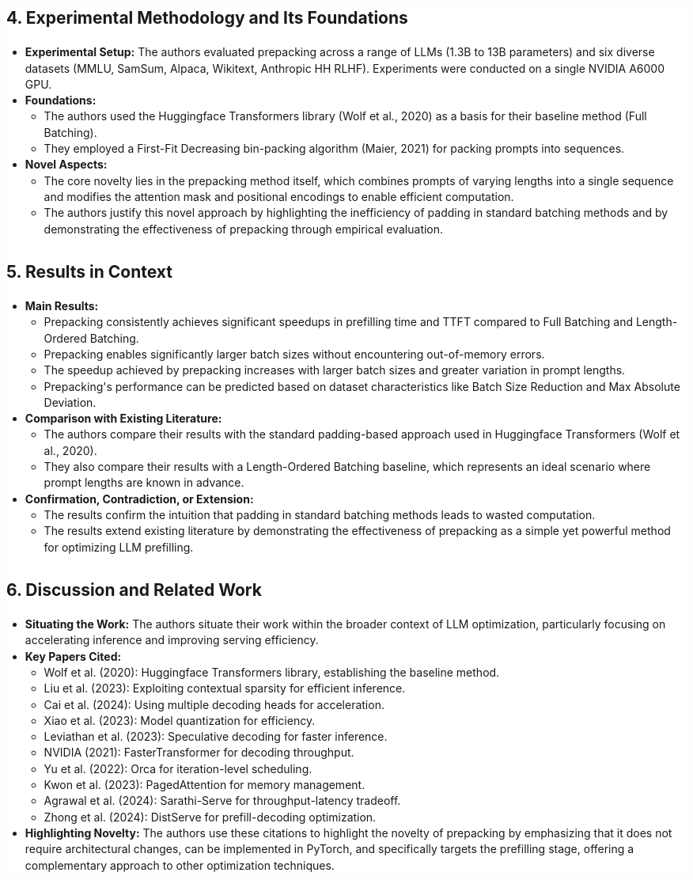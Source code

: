 
## 4. Experimental Methodology and Its Foundations

- **Experimental Setup:** The authors evaluated prepacking across a range of LLMs (1.3B to 13B parameters) and six diverse datasets (MMLU, SamSum, Alpaca, Wikitext, Anthropic HH RLHF). Experiments were conducted on a single NVIDIA A6000 GPU.
- **Foundations:**
    - The authors used the Huggingface Transformers library (Wolf et al., 2020) as a basis for their baseline method (Full Batching).
    - They employed a First-Fit Decreasing bin-packing algorithm (Maier, 2021) for packing prompts into sequences.
- **Novel Aspects:**
    - The core novelty lies in the prepacking method itself, which combines prompts of varying lengths into a single sequence and modifies the attention mask and positional encodings to enable efficient computation.
    - The authors justify this novel approach by highlighting the inefficiency of padding in standard batching methods and by demonstrating the effectiveness of prepacking through empirical evaluation.


## 5. Results in Context

- **Main Results:**
    - Prepacking consistently achieves significant speedups in prefilling time and TTFT compared to Full Batching and Length-Ordered Batching.
    - Prepacking enables significantly larger batch sizes without encountering out-of-memory errors.
    - The speedup achieved by prepacking increases with larger batch sizes and greater variation in prompt lengths.
    - Prepacking's performance can be predicted based on dataset characteristics like Batch Size Reduction and Max Absolute Deviation.
- **Comparison with Existing Literature:**
    - The authors compare their results with the standard padding-based approach used in Huggingface Transformers (Wolf et al., 2020).
    - They also compare their results with a Length-Ordered Batching baseline, which represents an ideal scenario where prompt lengths are known in advance.
- **Confirmation, Contradiction, or Extension:**
    - The results confirm the intuition that padding in standard batching methods leads to wasted computation.
    - The results extend existing literature by demonstrating the effectiveness of prepacking as a simple yet powerful method for optimizing LLM prefilling.


## 6. Discussion and Related Work

- **Situating the Work:** The authors situate their work within the broader context of LLM optimization, particularly focusing on accelerating inference and improving serving efficiency.
- **Key Papers Cited:**
    - Wolf et al. (2020): Huggingface Transformers library, establishing the baseline method.
    - Liu et al. (2023): Exploiting contextual sparsity for efficient inference.
    - Cai et al. (2024): Using multiple decoding heads for acceleration.
    - Xiao et al. (2023): Model quantization for efficiency.
    - Leviathan et al. (2023): Speculative decoding for faster inference.
    - NVIDIA (2021): FasterTransformer for decoding throughput.
    - Yu et al. (2022): Orca for iteration-level scheduling.
    - Kwon et al. (2023): PagedAttention for memory management.
    - Agrawal et al. (2024): Sarathi-Serve for throughput-latency tradeoff.
    - Zhong et al. (2024): DistServe for prefill-decoding optimization.
- **Highlighting Novelty:** The authors use these citations to highlight the novelty of prepacking by emphasizing that it does not require architectural changes, can be implemented in PyTorch, and specifically targets the prefilling stage, offering a complementary approach to other optimization techniques.
